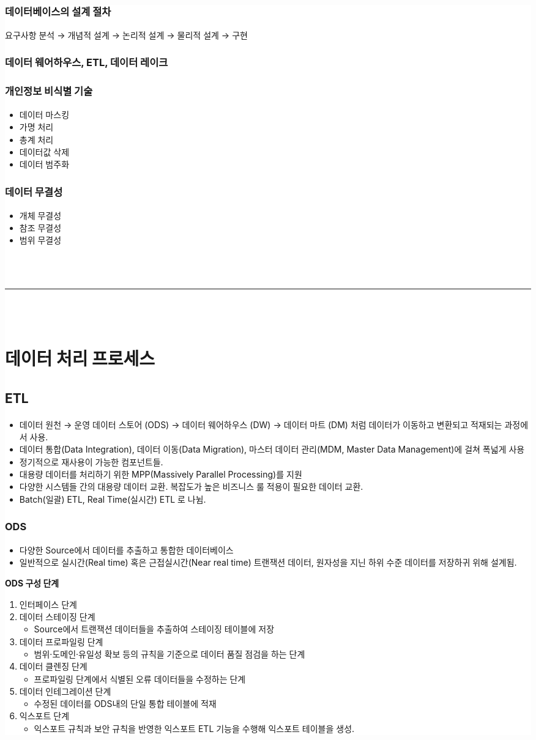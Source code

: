 ### 데이터베이스의 설계 절차
요구사항 분석 → 개념적 설계 → 논리적 설계 → 물리적 설계 → 구현

### 데이터 웨어하우스, ETL, 데이터 레이크

### 개인정보 비식별 기술
- 데이터 마스킹
- 가명 처리
- 총계 처리
- 데이터값 삭제
- 데이터 범주화

### 데이터 무결성
- 개체 무결성
- 참조 무결성
- 범위 무결성


<br>
<br>

----

<br>
<br>

# 데이터 처리 프로세스

## ETL
- 데이터 원천 → 운영 데이터 스토어 (ODS) → 데이터 웨어하우스 (DW) → 데이터 마트 (DM) 처럼 데이터가 이동하고 변환되고 적재되는 과정에서 사용.
- 데이터 통합(Data Integration), 데이터 이동(Data Migration), 마스터 데이터 관리(MDM, Master Data Management)에 걸쳐 폭넓게 사용
- 정기적으로 재사용이 가능한 컴포넌트들.
- 대용량 데이터를 처리하기 위한 MPP(Massively Parallel Processing)를 지원
- 다양한 시스템들 간의 대용량 데이터 교환. 복잡도가 높은 비즈니스 룰 적용이 필요한 데이터 교환.
- Batch(일괄) ETL, Real Time(실시간) ETL 로 나뉨.

### ODS
- 다양한 Source에서 데이터를 추출하고 통합한 데이터베이스
- 일반적으로 실시간(Real time) 혹은 근접실시간(Near real time) 트랜잭션 데이터, 원자성을 지닌 하위 수준 데이터를 저장하귀 위해 설계됨.

**ODS 구성 단계**
1. 인터페이스 단계
2. 데이터 스테이징 단계
    - Source에서 트랜잭션 데이터들을 추출하여 스테이징 테이블에 저장
3. 데이터 프로파일링 단계
    - 범위·도메인·유일성 확보 등의 규칙을 기준으로 데이터 품질 점검을 하는 단계
4. 데이터 클렌징 단계
    - 프로파일링 단계에서 식별된 오류 데이터들을 수정하는 단계
5. 데이터 인테그레이션 단계
    - 수정된 데이터를 ODS내의 단일 통합 테이블에 적재
6. 익스포트 단계
    - 익스포트 규칙과 보안 규칙을 반영한 익스포트 ETL 기능을 수행해 익스포트 테이블을 생성.

